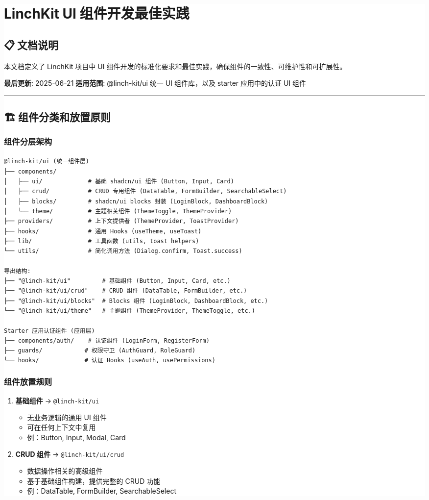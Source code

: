 # LinchKit UI 组件开发最佳实践

## 📋 文档说明

本文档定义了 LinchKit 项目中 UI 组件开发的标准化要求和最佳实践，确保组件的一致性、可维护性和可扩展性。

**最后更新**: 2025-06-21
**适用范围**: @linch-kit/ui 统一 UI 组件库，以及 starter 应用中的认证 UI 组件

---

## 🏗️ 组件分类和放置原则

### 组件分层架构

```
@linch-kit/ui (统一组件层)
├── components/
│   ├── ui/             # 基础 shadcn/ui 组件 (Button, Input, Card)
│   ├── crud/           # CRUD 专用组件 (DataTable, FormBuilder, SearchableSelect)
│   ├── blocks/         # shadcn/ui blocks 封装 (LoginBlock, DashboardBlock)
│   └── theme/          # 主题相关组件 (ThemeToggle, ThemeProvider)
├── providers/          # 上下文提供者 (ThemeProvider, ToastProvider)
├── hooks/              # 通用 Hooks (useTheme, useToast)
├── lib/                # 工具函数 (utils, toast helpers)
└── utils/              # 简化调用方法 (Dialog.confirm, Toast.success)

导出结构:
├── "@linch-kit/ui"         # 基础组件 (Button, Input, Card, etc.)
├── "@linch-kit/ui/crud"    # CRUD 组件 (DataTable, FormBuilder, etc.)
├── "@linch-kit/ui/blocks"  # Blocks 组件 (LoginBlock, DashboardBlock, etc.)
└── "@linch-kit/ui/theme"   # 主题组件 (ThemeProvider, ThemeToggle, etc.)

Starter 应用认证组件 (应用层)
├── components/auth/    # 认证组件 (LoginForm, RegisterForm)
├── guards/            # 权限守卫 (AuthGuard, RoleGuard)
└── hooks/             # 认证 Hooks (useAuth, usePermissions)
```

### 组件放置规则

1. **基础组件** → `@linch-kit/ui`

   - 无业务逻辑的通用 UI 组件
   - 可在任何上下文中复用
   - 例：Button, Input, Modal, Card

2. **CRUD 组件** → `@linch-kit/ui/crud`

   - 数据操作相关的高级组件
   - 基于基础组件构建，提供完整的 CRUD 功能
   - 例：DataTable, FormBuilder, SearchableSelect
